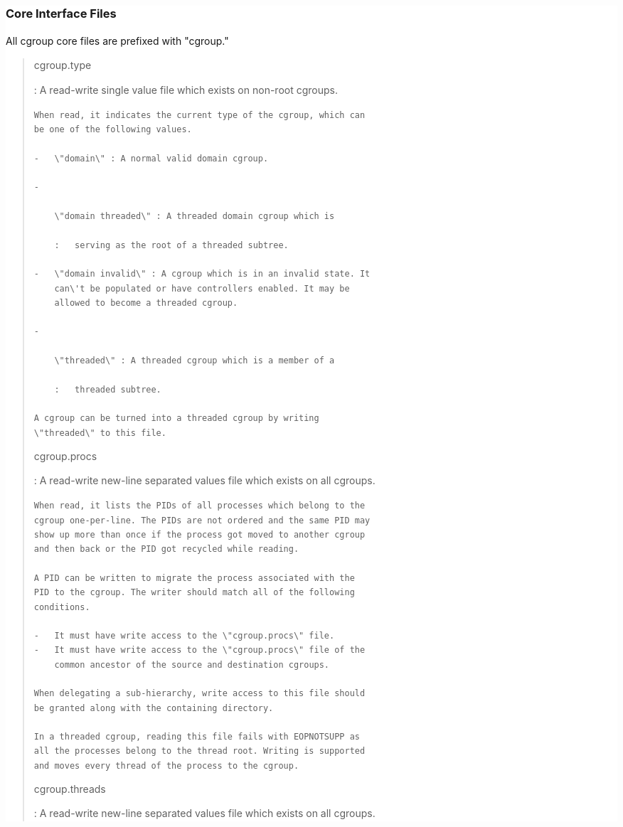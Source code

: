 ### Core Interface Files

All cgroup core files are prefixed with \"cgroup.\"

> 
>
> cgroup.type
>
> :   A read-write single value file which exists on non-root cgroups.
>
>     When read, it indicates the current type of the cgroup, which can
>     be one of the following values.
>
>     -   \"domain\" : A normal valid domain cgroup.
>
>     -   
>
>         \"domain threaded\" : A threaded domain cgroup which is
>
>         :   serving as the root of a threaded subtree.
>
>     -   \"domain invalid\" : A cgroup which is in an invalid state. It
>         can\'t be populated or have controllers enabled. It may be
>         allowed to become a threaded cgroup.
>
>     -   
>
>         \"threaded\" : A threaded cgroup which is a member of a
>
>         :   threaded subtree.
>
>     A cgroup can be turned into a threaded cgroup by writing
>     \"threaded\" to this file.
>
> cgroup.procs
>
> :   A read-write new-line separated values file which exists on all
>     cgroups.
>
>     When read, it lists the PIDs of all processes which belong to the
>     cgroup one-per-line. The PIDs are not ordered and the same PID may
>     show up more than once if the process got moved to another cgroup
>     and then back or the PID got recycled while reading.
>
>     A PID can be written to migrate the process associated with the
>     PID to the cgroup. The writer should match all of the following
>     conditions.
>
>     -   It must have write access to the \"cgroup.procs\" file.
>     -   It must have write access to the \"cgroup.procs\" file of the
>         common ancestor of the source and destination cgroups.
>
>     When delegating a sub-hierarchy, write access to this file should
>     be granted along with the containing directory.
>
>     In a threaded cgroup, reading this file fails with EOPNOTSUPP as
>     all the processes belong to the thread root. Writing is supported
>     and moves every thread of the process to the cgroup.
>
> cgroup.threads
>
> :   A read-write new-line separated values file which exists on all
>     cgroups.
>